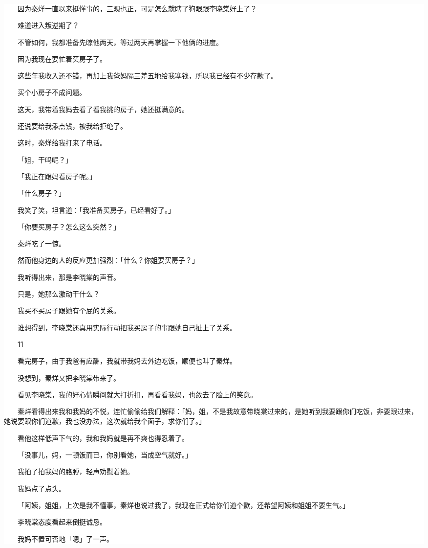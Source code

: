 &emsp;&emsp;因为秦烊一直以来挺懂事的，三观也正，可是怎么就瞎了狗眼跟李晓棠好上了？  
  
&emsp;&emsp;难道进入叛逆期了？  
  
&emsp;&emsp;不管如何，我都准备先晾他两天，等过两天再掌握一下他俩的进度。  
  
&emsp;&emsp;因为我现在要忙着买房子了。  
  
&emsp;&emsp;这些年我收入还不错，再加上我爸妈隔三差五地给我塞钱，所以我已经有不少存款了。  
  
&emsp;&emsp;买个小房子不成问题。  
  
&emsp;&emsp;这天，我带着我妈去看了看我挑的房子，她还挺满意的。  
  
&emsp;&emsp;还说要给我添点钱，被我给拒绝了。  
  
&emsp;&emsp;这时，秦烊给我打来了电话。  
  
&emsp;&emsp;「姐，干吗呢？」  
  
&emsp;&emsp;「我正在跟妈看房子呢。」  
  
&emsp;&emsp;「什么房子？」  
  
&emsp;&emsp;我笑了笑，坦言道：「我准备买房子，已经看好了。」  
  
&emsp;&emsp;「你要买房子？怎么这么突然？」  
  
&emsp;&emsp;秦烊吃了一惊。  
  
&emsp;&emsp;然而他身边的人的反应更加强烈：「什么？你姐要买房子？」  
  
&emsp;&emsp;我听得出来，那是李晓棠的声音。  
  
&emsp;&emsp;只是，她那么激动干什么？  
  
&emsp;&emsp;我买不买房子跟她有个屁的关系。  
  
&emsp;&emsp;谁想得到，李晓棠还真用实际行动把我买房子的事跟她自己扯上了关系。  
  
&emsp;&emsp;11  
  
&emsp;&emsp;看完房子，由于我爸有应酬，我就带我妈去外边吃饭，顺便也叫了秦烊。  
  
&emsp;&emsp;没想到，秦烊又把李晓棠带来了。  
  
&emsp;&emsp;看见李晓棠，我的好心情瞬间就大打折扣，再看看我妈，也敛去了脸上的笑意。  
  
&emsp;&emsp;秦烊看得出来我和我妈的不悦，连忙偷偷给我们解释：「妈，姐，不是我故意带晓棠过来的，是她听到我要跟你们吃饭，非要跟过来，她说要跟你们道歉，我也没办法，这次就给我个面子，求你们了。」  
  
&emsp;&emsp;看他这样低声下气的，我和我妈就是再不爽也得忍着了。  
  
&emsp;&emsp;「没事儿，妈，一顿饭而已，你别看她，当成空气就好。」  
  
&emsp;&emsp;我拍了拍我妈的胳膊，轻声劝慰着她。  
  
&emsp;&emsp;我妈点了点头。  
  
&emsp;&emsp;「阿姨，姐姐，上次是我不懂事，秦烊也说过我了，我现在正式给你们道个歉，还希望阿姨和姐姐不要生气。」  
  
&emsp;&emsp;李晓棠态度看起来倒挺诚恳。  
  
&emsp;&emsp;我妈不置可否地「嗯」了一声。  
  